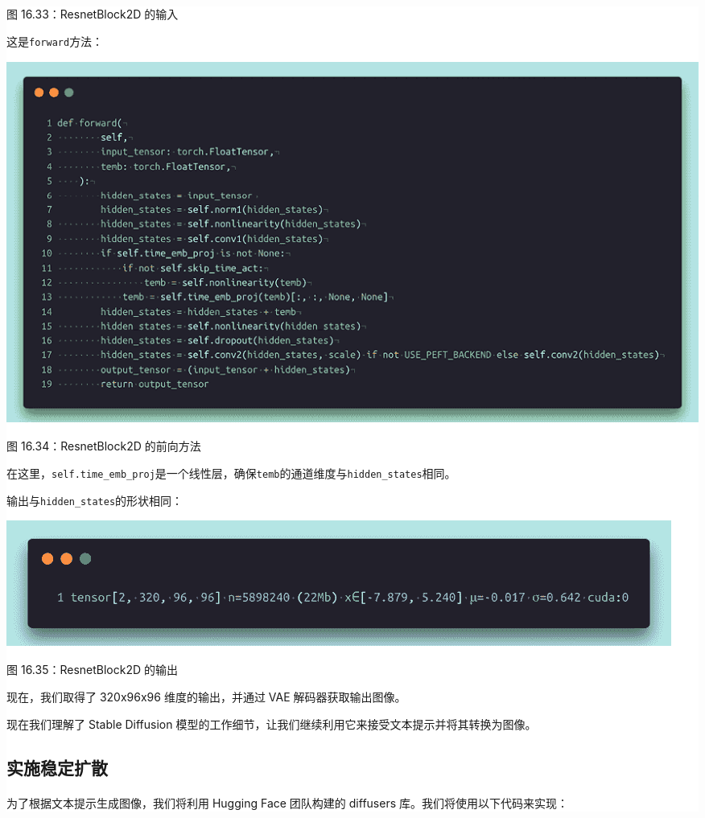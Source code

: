 图 16.33：ResnetBlock2D 的输入

这是`forward`方法：

![一张程序代码的电脑屏幕截图  自动生成的描述](img/B18457_16_36.png)

图 16.34：ResnetBlock2D 的前向方法

在这里，`self.time_emb_proj`是一个线性层，确保`temb`的通道维度与`hidden_states`相同。

输出与`hidden_states`的形状相同：

![一张带有文字和数字的黑色矩形  自动生成的描述](img/B18457_16_37.png)

图 16.35：ResnetBlock2D 的输出

现在，我们取得了 320x96x96 维度的输出，并通过 VAE 解码器获取输出图像。

现在我们理解了 Stable Diffusion 模型的工作细节，让我们继续利用它来接受文本提示并将其转换为图像。

## 实施稳定扩散

为了根据文本提示生成图像，我们将利用 Hugging Face 团队构建的 diffusers 库。我们将使用以下代码来实现：
